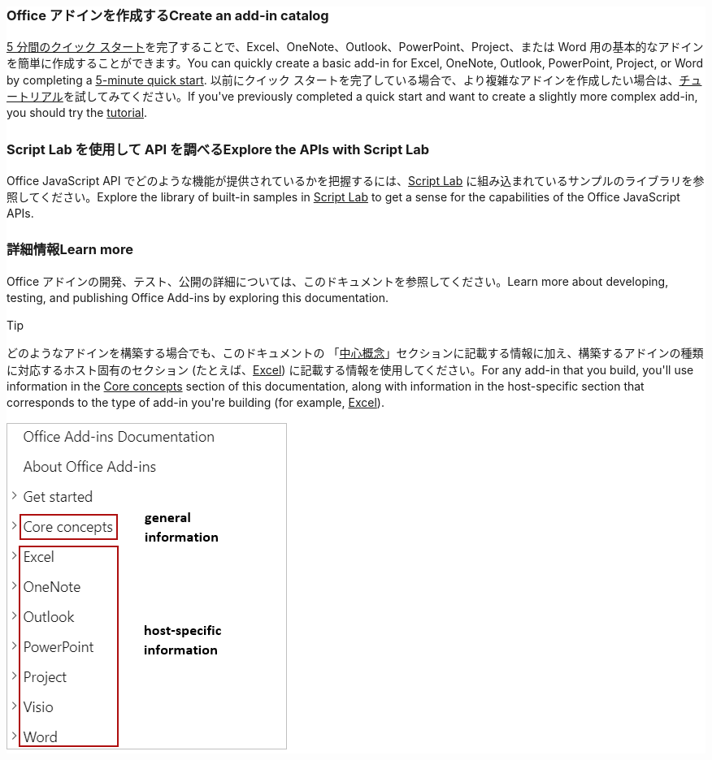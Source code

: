 ### <a name="create-an-office-add-in"></a><span data-ttu-id="e98a1-204">Office アドインを作成する</span><span class="sxs-lookup"><span data-stu-id="e98a1-204">Create an add-in catalog</span></span>

<span data-ttu-id="e98a1-205">[5 分間のクイック スタート](../index.md)を完了することで、Excel、OneNote、Outlook、PowerPoint、Project、または Word 用の基本的なアドインを簡単に作成することができます。</span><span class="sxs-lookup"><span data-stu-id="e98a1-205">You can quickly create a basic add-in for Excel, OneNote, Outlook, PowerPoint, Project, or Word by completing a [5-minute quick start](../index.md).</span></span> <span data-ttu-id="e98a1-206">以前にクイック スタートを完了している場合で、より複雑なアドインを作成したい場合は、[チュートリアル](../index.md)を試してみてください。</span><span class="sxs-lookup"><span data-stu-id="e98a1-206">If you've previously completed a quick start and want to create a slightly more complex add-in, you should try the [tutorial](../index.md).</span></span>

### <a name="explore-the-apis-with-script-lab"></a><span data-ttu-id="e98a1-207">Script Lab を使用して API を調べる</span><span class="sxs-lookup"><span data-stu-id="e98a1-207">Explore the APIs with Script Lab</span></span>

<span data-ttu-id="e98a1-208">Office JavaScript API でどのような機能が提供されているかを把握するには、[Script Lab](explore-with-script-lab.md) に組み込まれているサンプルのライブラリを参照してください。</span><span class="sxs-lookup"><span data-stu-id="e98a1-208">Explore the library of built-in samples in [Script Lab](explore-with-script-lab.md) to get a sense for the capabilities of the Office JavaScript APIs.</span></span>

### <a name="learn-more"></a><span data-ttu-id="e98a1-209">詳細情報</span><span class="sxs-lookup"><span data-stu-id="e98a1-209">Learn more</span></span>

<span data-ttu-id="e98a1-210">Office アドインの開発、テスト、公開の詳細については、このドキュメントを参照してください。</span><span class="sxs-lookup"><span data-stu-id="e98a1-210">Learn more about developing, testing, and publishing Office Add-ins by exploring this documentation.</span></span>

> [!TIP]
> <span data-ttu-id="e98a1-211">どのようなアドインを構築する場合でも、このドキュメントの 「[中心概念](core-concepts-office-add-ins.md)」セクションに記載する情報に加え、構築するアドインの種類に対応するホスト固有のセクション (たとえば、[Excel](../excel/index.md)) に記載する情報を使用してください。</span><span class="sxs-lookup"><span data-stu-id="e98a1-211">For any add-in that you build, you'll use information in the [Core concepts](core-concepts-office-add-ins.md) section of this documentation, along with information in the host-specific section that corresponds to the type of add-in you're building (for example, [Excel](../excel/index.md)).</span></span>
>
> ![目次を表示する画像](../images/top-level-toc.png)
